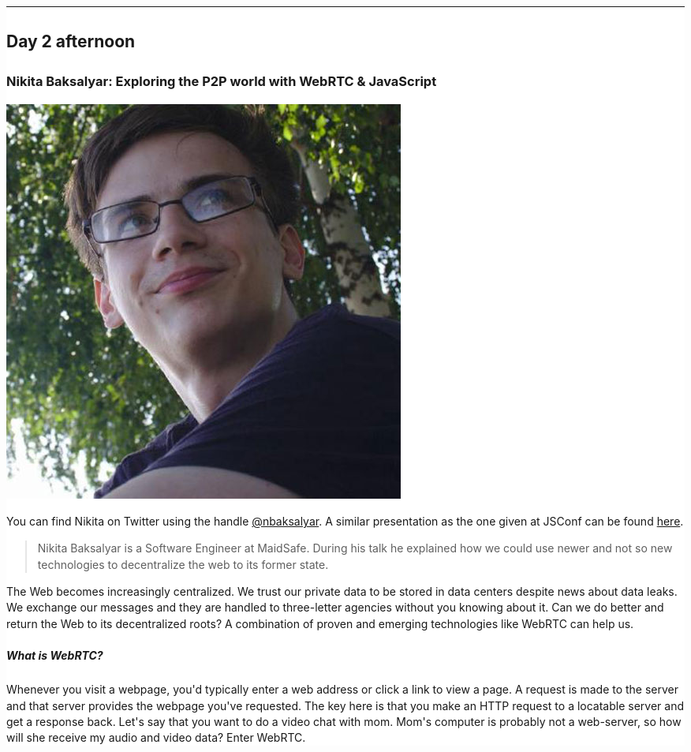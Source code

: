 ****


## Day 2 afternoon

### Nikita Baksalyar: Exploring the P2P world with WebRTC & JavaScript

<span class="image left"><img class="p-image" alt="Nikita Baksalyar" src="/img/js-conf-budapest-2017/speaker-nikita.jpg"></span>

You can find Nikita on Twitter using the handle [@nbaksalyar](https://twitter.com/nbaksalyar).
A similar presentation as the one given at JSConf can be found [here](https://www.slideshare.net/nbaksalyar/exploring-decentralized-networks-with-webrtc).


<blockquote class="clear"><p>
Nikita Baksalyar is a Software Engineer at MaidSafe. During his talk he explained how we could use newer and not so new technologies to decentralize the web to its former state.
</p></blockquote>

The Web becomes increasingly centralized. We trust our private data to be stored in data centers despite news about data leaks. We exchange our messages and they are handled to three-letter agencies without you knowing about it. Can we do better and return the Web to its decentralized roots? A combination of proven and emerging technologies like WebRTC can help us.

##### What is WebRTC?

Whenever you visit a webpage, you'd typically enter a web address or click a link to view a page. A request is made to the server and that server provides the webpage you've requested. The key here is that you make an HTTP request to a locatable server and get a response back.
Let's say that you want to do a video chat with mom. Mom's computer is probably not a web-server, so how will she receive my audio and video data? Enter WebRTC.
